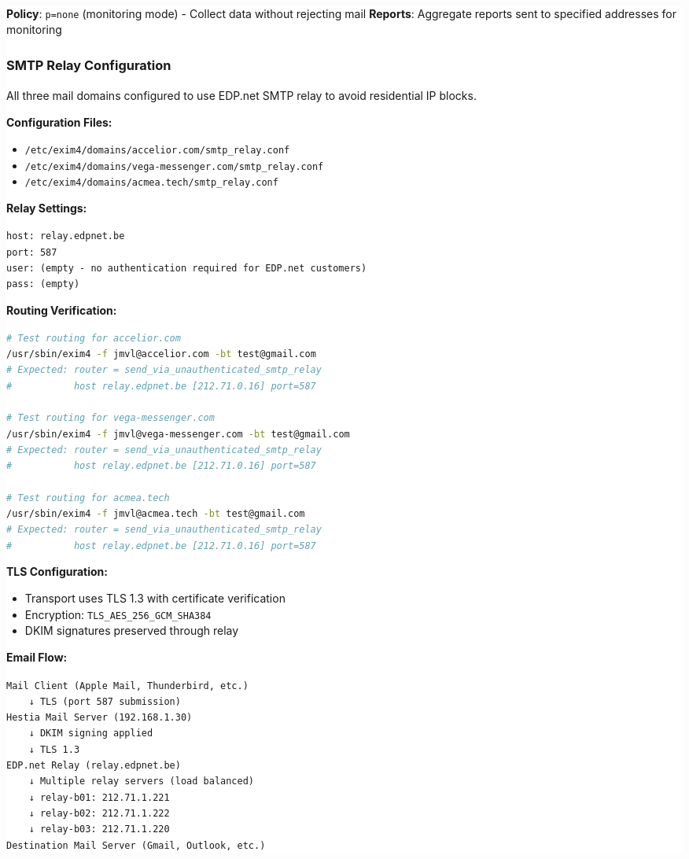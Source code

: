 **Policy**: `p=none` (monitoring mode) - Collect data without rejecting mail
**Reports**: Aggregate reports sent to specified addresses for monitoring

### SMTP Relay Configuration

All three mail domains configured to use EDP.net SMTP relay to avoid residential IP blocks.

**Configuration Files:**
- `/etc/exim4/domains/accelior.com/smtp_relay.conf`
- `/etc/exim4/domains/vega-messenger.com/smtp_relay.conf`
- `/etc/exim4/domains/acmea.tech/smtp_relay.conf`

**Relay Settings:**
```
host: relay.edpnet.be
port: 587
user: (empty - no authentication required for EDP.net customers)
pass: (empty)
```

**Routing Verification:**
```bash
# Test routing for accelior.com
/usr/sbin/exim4 -f jmvl@accelior.com -bt test@gmail.com
# Expected: router = send_via_unauthenticated_smtp_relay
#           host relay.edpnet.be [212.71.0.16] port=587

# Test routing for vega-messenger.com
/usr/sbin/exim4 -f jmvl@vega-messenger.com -bt test@gmail.com
# Expected: router = send_via_unauthenticated_smtp_relay
#           host relay.edpnet.be [212.71.0.16] port=587

# Test routing for acmea.tech
/usr/sbin/exim4 -f jmvl@acmea.tech -bt test@gmail.com
# Expected: router = send_via_unauthenticated_smtp_relay
#           host relay.edpnet.be [212.71.0.16] port=587
```

**TLS Configuration:**
- Transport uses TLS 1.3 with certificate verification
- Encryption: `TLS_AES_256_GCM_SHA384`
- DKIM signatures preserved through relay

**Email Flow:**
```
Mail Client (Apple Mail, Thunderbird, etc.)
    ↓ TLS (port 587 submission)
Hestia Mail Server (192.168.1.30)
    ↓ DKIM signing applied
    ↓ TLS 1.3
EDP.net Relay (relay.edpnet.be)
    ↓ Multiple relay servers (load balanced)
    ↓ relay-b01: 212.71.1.221
    ↓ relay-b02: 212.71.1.222
    ↓ relay-b03: 212.71.1.220
Destination Mail Server (Gmail, Outlook, etc.)
```

